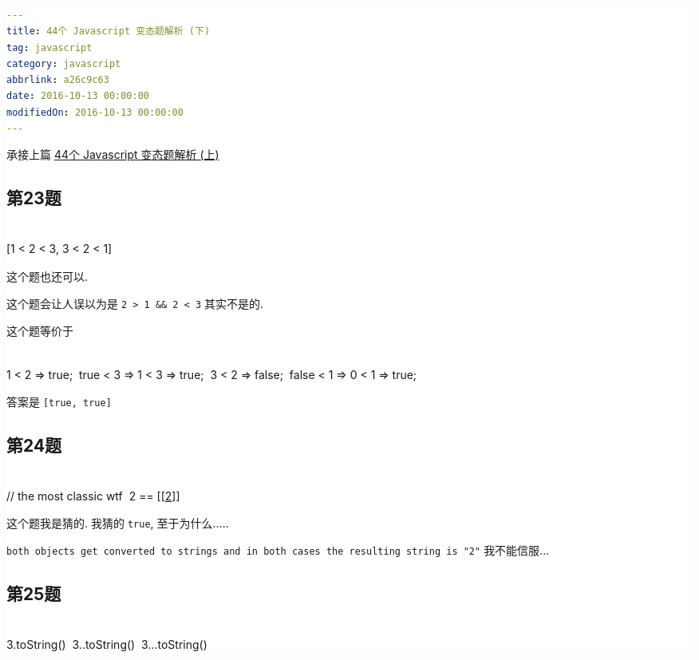 ```yaml
---
title: 44个 Javascript 变态题解析 (下)
tag: javascript
category: javascript
abbrlink: a26c9c63
date: 2016-10-13 00:00:00
modifiedOn: 2016-10-13 00:00:00
---
```

承接上篇 [44个 Javascript 变态题解析 (上)][1]



## 第23题


​    
​    [1 < 2 < 3, 3 < 2 < 1]


这个题也还可以.

这个题会让人误以为是 `2 > 1 && 2 < 3` 其实不是的.

这个题等价于


​    
​     1 < 2 => true;
​     true < 3 =>  1 < 3 => true;
​     3 < 2 => false;
​     false < 1 => 0 < 1 => true;


答案是 `[true, true]`

## 第24题


​    
​    // the most classic wtf
​    2 == [[[2]]]


这个题我是猜的. 我猜的 `true`, 至于为什么.....

`both objects get converted to strings and in both cases the resulting string
is "2"` 我不能信服...

## 第25题


​    
​    3.toString()
​    3..toString()
​    3...toString()


[1]: bb77ad22.html
[2]: https://developer.mozilla.org/en-US/docs/Web/JavaScript/Reference/Global_Objects/Object/getPrototypeOf
[3]: https://developer.mozilla.org/en-US/docs/Web/JavaScript/Reference/Global_Objects/Function/name
[4]: https://developer.mozilla.org/en-US/docs/Web/JavaScript/Reference/Global_Objects/String/replace#Specifying_a_function_as_a_parameter
[5]: https://developer.mozilla.org/en-US/docs/Web/JavaScript/Reference/Global_Objects/RegExp/test
[6]: https://developer.mozilla.org/en-US/docs/Web/JavaScript/Reference/Global_Objects/Date
[7]: https://developer.mozilla.org/en-US/docs/Web/JavaScript/Reference/Global_Objects/Date/parse
[8]: https://developer.mozilla.org/en-US/docs/Web/JavaScript/Reference/Global_Objects/Math/min
[9]: https://developer.mozilla.org/en-US/docs/Web/JavaScript/Reference/Global_Objects/Math/max
[10]: https://developer.mozilla.org/en-US/docs/Web/JavaScript/Reference/Global_Objects/RegExp/exec
[11]: https://developer.mozilla.org/en-US/docs/Web/JavaScript/Reference/Global_Objects/String/match